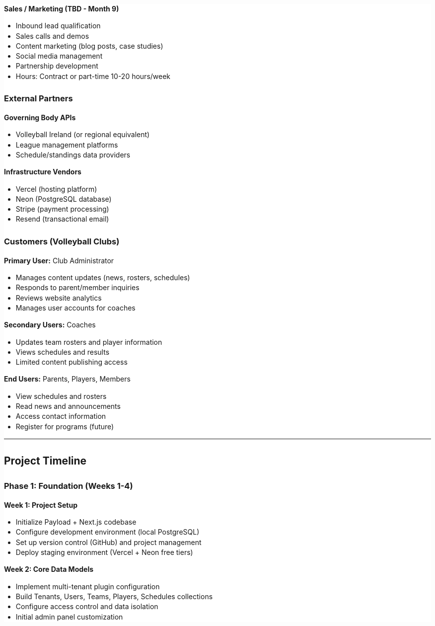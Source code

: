 **Sales / Marketing (TBD - Month 9)**
- Inbound lead qualification
- Sales calls and demos
- Content marketing (blog posts, case studies)
- Social media management
- Partnership development
- Hours: Contract or part-time 10-20 hours/week

### External Partners

**Governing Body APIs**
- Volleyball Ireland (or regional equivalent)
- League management platforms
- Schedule/standings data providers

**Infrastructure Vendors**
- Vercel (hosting platform)
- Neon (PostgreSQL database)
- Stripe (payment processing)
- Resend (transactional email)

### Customers (Volleyball Clubs)

**Primary User:** Club Administrator
- Manages content updates (news, rosters, schedules)
- Responds to parent/member inquiries
- Reviews website analytics
- Manages user accounts for coaches

**Secondary Users:** Coaches
- Updates team rosters and player information
- Views schedules and results
- Limited content publishing access

**End Users:** Parents, Players, Members
- View schedules and rosters
- Read news and announcements
- Access contact information
- Register for programs (future)

---

## Project Timeline

### Phase 1: Foundation (Weeks 1-4)


**Week 1: Project Setup**
- Initialize Payload + Next.js codebase
- Configure development environment (local PostgreSQL)
- Set up version control (GitHub) and project management
- Deploy staging environment (Vercel + Neon free tiers)

**Week 2: Core Data Models**
- Implement multi-tenant plugin configuration
- Build Tenants, Users, Teams, Players, Schedules collections
- Configure access control and data isolation
- Initial admin panel customization
